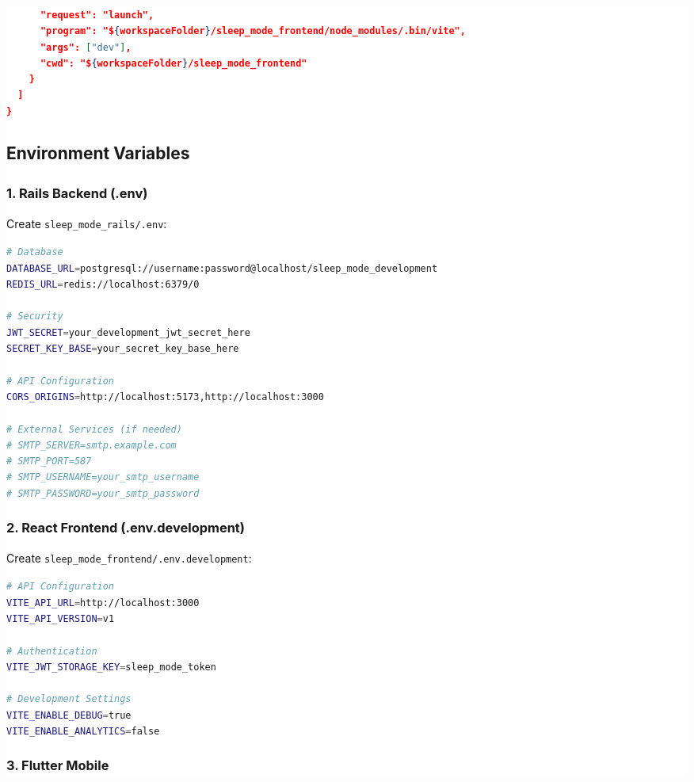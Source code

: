 ```json
      "request": "launch",
      "program": "${workspaceFolder}/sleep_mode_frontend/node_modules/.bin/vite",
      "args": ["dev"],
      "cwd": "${workspaceFolder}/sleep_mode_frontend"
    }
  ]
}
```

## Environment Variables

### 1. Rails Backend (.env)

Create `sleep_mode_rails/.env`:
```bash
# Database
DATABASE_URL=postgresql://username:password@localhost/sleep_mode_development
REDIS_URL=redis://localhost:6379/0

# Security
JWT_SECRET=your_development_jwt_secret_here
SECRET_KEY_BASE=your_secret_key_base_here

# API Configuration
CORS_ORIGINS=http://localhost:5173,http://localhost:3000

# External Services (if needed)
# SMTP_SERVER=smtp.example.com
# SMTP_PORT=587
# SMTP_USERNAME=your_smtp_username
# SMTP_PASSWORD=your_smtp_password
```

### 2. React Frontend (.env.development)

Create `sleep_mode_frontend/.env.development`:
```bash
# API Configuration
VITE_API_URL=http://localhost:3000
VITE_API_VERSION=v1

# Authentication
VITE_JWT_STORAGE_KEY=sleep_mode_token

# Development Settings
VITE_ENABLE_DEBUG=true
VITE_ENABLE_ANALYTICS=false
```

### 3. Flutter Mobile
